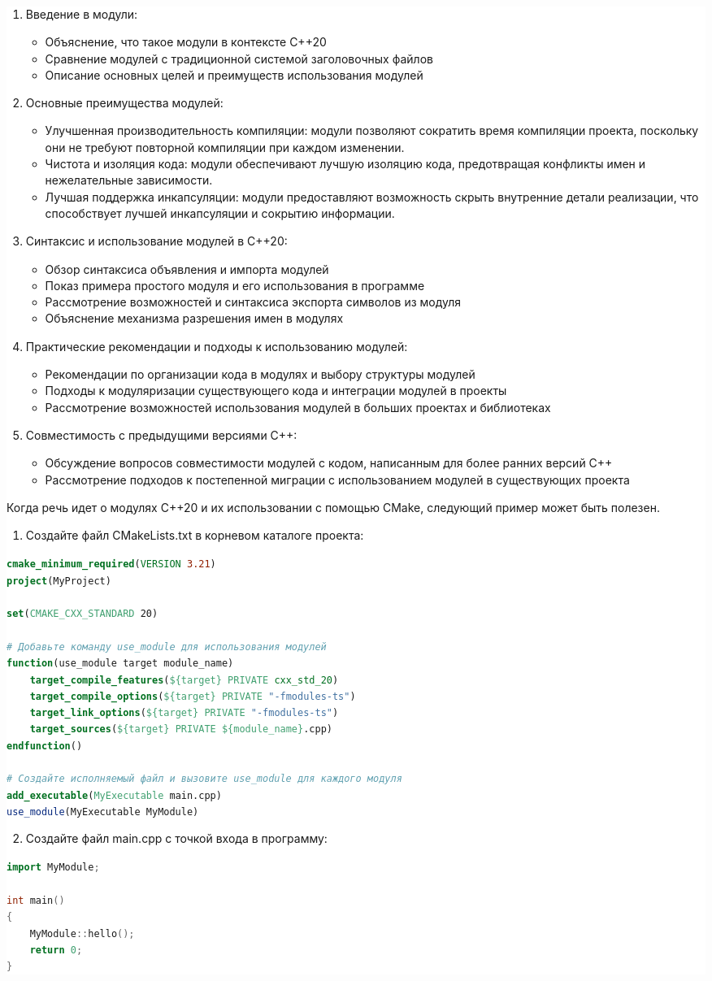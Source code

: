 1. Введение в модули:
   - Объяснение, что такое модули в контексте C++20
   - Сравнение модулей с традиционной системой заголовочных файлов
   - Описание основных целей и преимуществ использования модулей

2. Основные преимущества модулей:
   - Улучшенная производительность компиляции: модули позволяют сократить время компиляции проекта, поскольку они не требуют повторной компиляции при каждом изменении.
   - Чистота и изоляция кода: модули обеспечивают лучшую изоляцию кода, предотвращая конфликты имен и нежелательные зависимости.
   - Лучшая поддержка инкапсуляции: модули предоставляют возможность скрыть внутренние детали реализации, что способствует лучшей инкапсуляции и сокрытию информации.

3. Синтаксис и использование модулей в C++20:
   - Обзор синтаксиса объявления и импорта модулей
   - Показ примера простого модуля и его использования в программе
   - Рассмотрение возможностей и синтаксиса экспорта символов из модуля
   - Объяснение механизма разрешения имен в модулях

4. Практические рекомендации и подходы к использованию модулей:
   - Рекомендации по организации кода в модулях и выбору структуры модулей
   - Подходы к модуляризации существующего кода и интеграции модулей в проекты
   - Рассмотрение возможностей использования модулей в больших проектах и библиотеках

5. Совместимость с предыдущими версиями C++:
   - Обсуждение вопросов совместимости модулей с кодом, написанным для более ранних версий C++
   - Рассмотрение подходов к постепенной миграции с использованием модулей в существующих проекта

Когда речь идет о модулях C++20 и их использовании с помощью CMake, следующий пример может быть полезен.

1. Создайте файл CMakeLists.txt в корневом каталоге проекта:

```cmake
cmake_minimum_required(VERSION 3.21)
project(MyProject)

set(CMAKE_CXX_STANDARD 20)

# Добавьте команду use_module для использования модулей
function(use_module target module_name)
    target_compile_features(${target} PRIVATE cxx_std_20)
    target_compile_options(${target} PRIVATE "-fmodules-ts")
    target_link_options(${target} PRIVATE "-fmodules-ts")
    target_sources(${target} PRIVATE ${module_name}.cpp)
endfunction()

# Создайте исполняемый файл и вызовите use_module для каждого модуля
add_executable(MyExecutable main.cpp)
use_module(MyExecutable MyModule)
```

2. Создайте файл main.cpp с точкой входа в программу:

```cpp
import MyModule;

int main()
{
    MyModule::hello();
    return 0;
}
```

